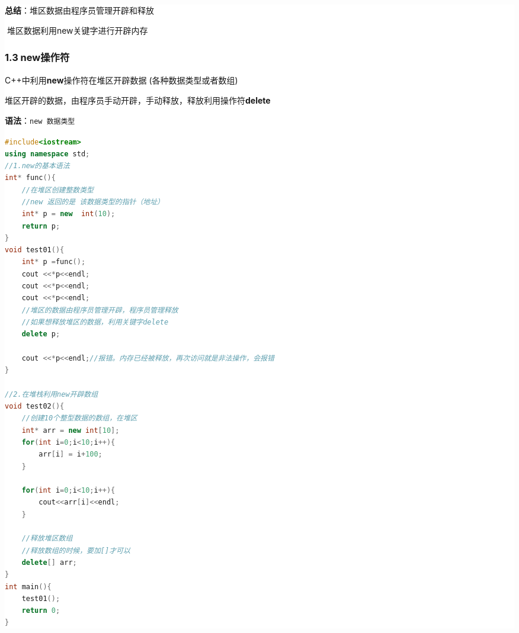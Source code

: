 **总结**：堆区数据由程序员管理开辟和释放

​			堆区数据利用new关键字进行开辟内存

### 1.3 new操作符

C++中利用**new**操作符在堆区开辟数据  (各种数据类型或者数组)

堆区开辟的数据，由程序员手动开辟，手动释放，释放利用操作符**delete**

**语法**：`new 数据类型`

```c++
#include<iostream>
using namespace std;
//1.new的基本语法
int* func(){
    //在堆区创建整数类型
    //new 返回的是 该数据类型的指针（地址）
    int* p = new  int(10);
    return p;
}
void test01(){
    int* p =func();
    cout <<*p<<endl;
    cout <<*p<<endl;
    cout <<*p<<endl;
    //堆区的数据由程序员管理开辟，程序员管理释放
    //如果想释放堆区的数据，利用关键字delete
    delete p;
    
    cout <<*p<<endl;//报错。内存已经被释放，再次访问就是非法操作，会报错
}

//2.在堆栈利用new开辟数组
void test02(){
    //创建10个整型数据的数组，在堆区
    int* arr = new int[10];
   	for(int i=0;i<10;i++){
        arr[i] = i+100;
    }
    
    for(int i=0;i<10;i++){
        cout<<arr[i]<<endl;
    }
    
    //释放堆区数组
    //释放数组的时候，要加[]才可以
    delete[] arr;
}
int main(){
    test01();
    return 0;
}
```
